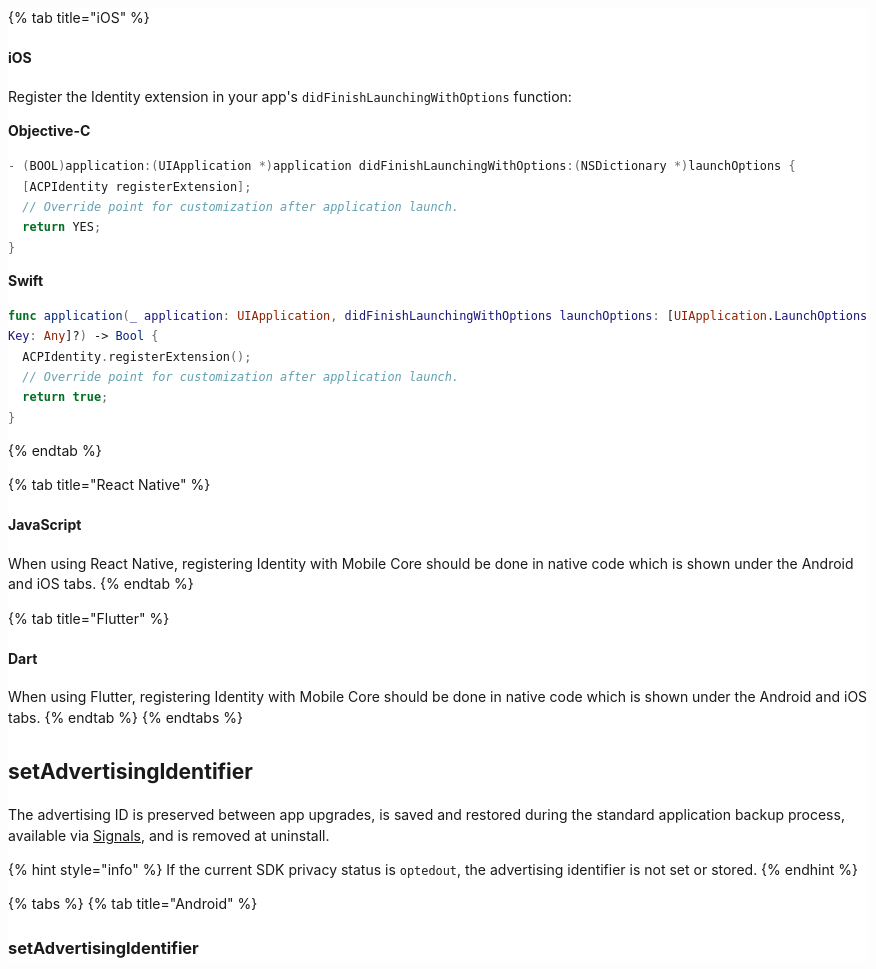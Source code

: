 {% tab title="iOS" %}
#### iOS

Register the Identity extension in your app's `didFinishLaunchingWithOptions` function:

**Objective-C**

```objectivec
- (BOOL)application:(UIApplication *)application didFinishLaunchingWithOptions:(NSDictionary *)launchOptions {
  [ACPIdentity registerExtension];
  // Override point for customization after application launch.
  return YES;
}
```

**Swift**

```swift
func application(_ application: UIApplication, didFinishLaunchingWithOptions launchOptions: [UIApplication.LaunchOptionsKey: Any]?) -> Bool {
  ACPIdentity.registerExtension();
  // Override point for customization after application launch.
  return true;
}
```
{% endtab %}

{% tab title="React Native" %}
#### JavaScript

When using React Native, registering Identity with Mobile Core should be done in native code which is shown under the Android and iOS tabs.
{% endtab %}

{% tab title="Flutter" %}
#### Dart

When using Flutter, registering Identity with Mobile Core should be done in native code which is shown under the Android and iOS tabs.
{% endtab %}
{% endtabs %}

## setAdvertisingIdentifier

The advertising ID is preserved between app upgrades, is saved and restored during the standard application backup process, available via [Signals](identity-api-reference.md), and is removed at uninstall.

{% hint style="info" %}
If the current SDK privacy status is `optedout`, the advertising identifier is not set or stored.
{% endhint %}

{% tabs %}
{% tab title="Android" %}
### setAdvertisingIdentifier
